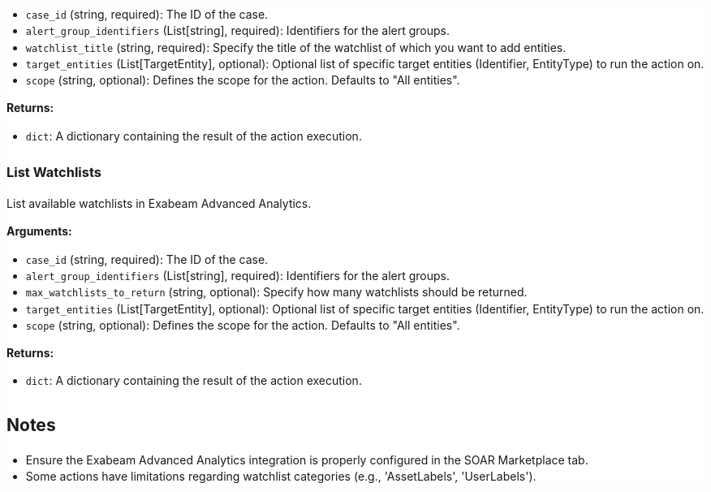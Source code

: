 *   `case_id` (string, required): The ID of the case.
*   `alert_group_identifiers` (List[string], required): Identifiers for the alert groups.
*   `watchlist_title` (string, required): Specify the title of the watchlist of which you want to add entities.
*   `target_entities` (List[TargetEntity], optional): Optional list of specific target entities (Identifier, EntityType) to run the action on.
*   `scope` (string, optional): Defines the scope for the action. Defaults to "All entities".

**Returns:**

*   `dict`: A dictionary containing the result of the action execution.

### List Watchlists

List available watchlists in Exabeam Advanced Analytics.

**Arguments:**

*   `case_id` (string, required): The ID of the case.
*   `alert_group_identifiers` (List[string], required): Identifiers for the alert groups.
*   `max_watchlists_to_return` (string, optional): Specify how many watchlists should be returned.
*   `target_entities` (List[TargetEntity], optional): Optional list of specific target entities (Identifier, EntityType) to run the action on.
*   `scope` (string, optional): Defines the scope for the action. Defaults to "All entities".

**Returns:**

*   `dict`: A dictionary containing the result of the action execution.

## Notes

*   Ensure the Exabeam Advanced Analytics integration is properly configured in the SOAR Marketplace tab.
*   Some actions have limitations regarding watchlist categories (e.g., 'AssetLabels', 'UserLabels').
